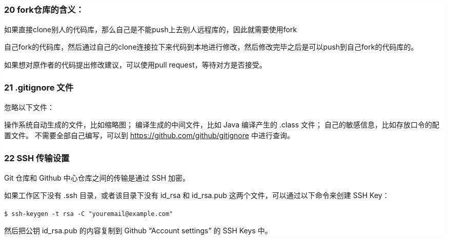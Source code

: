 ### 20 fork仓库的含义：
如果直接clone别人的代码库，那么自己是不能push上去别人远程库的，因此就需要使用fork

自己fork的代码库，然后通过自己的clone连接拉下来代码到本地进行修改，然后修改完毕之后是可以push到自己fork的代码库的。

如果想对原作者的代码提出修改建议，可以使用pull request，等待对方是否接受。

### 21 .gitignore 文件
忽略以下文件：

操作系统自动生成的文件，比如缩略图；
编译生成的中间文件，比如 Java 编译产生的 .class 文件；
自己的敏感信息，比如存放口令的配置文件。
不需要全部自己编写，可以到 https://github.com/github/gitignore 中进行查询。

### 22 SSH 传输设置
Git 仓库和 Github 中心仓库之间的传输是通过 SSH 加密。

如果工作区下没有 .ssh 目录，或者该目录下没有 id_rsa 和 id_rsa.pub 这两个文件，可以通过以下命令来创建 SSH Key：
```
$ ssh-keygen -t rsa -C "youremail@example.com"
```
然后把公钥 id_rsa.pub 的内容复制到 Github “Account settings” 的 SSH Keys 中。
